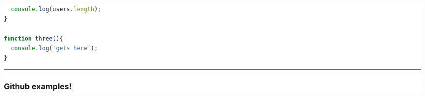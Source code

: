 ```JavaScript
  console.log(users.length);
}

function three(){
  console.log('gets here');
}
```
  

---
  
### <a href="https://github.com/SofthouseVxo/Education" target="_blank">Github examples!</a>